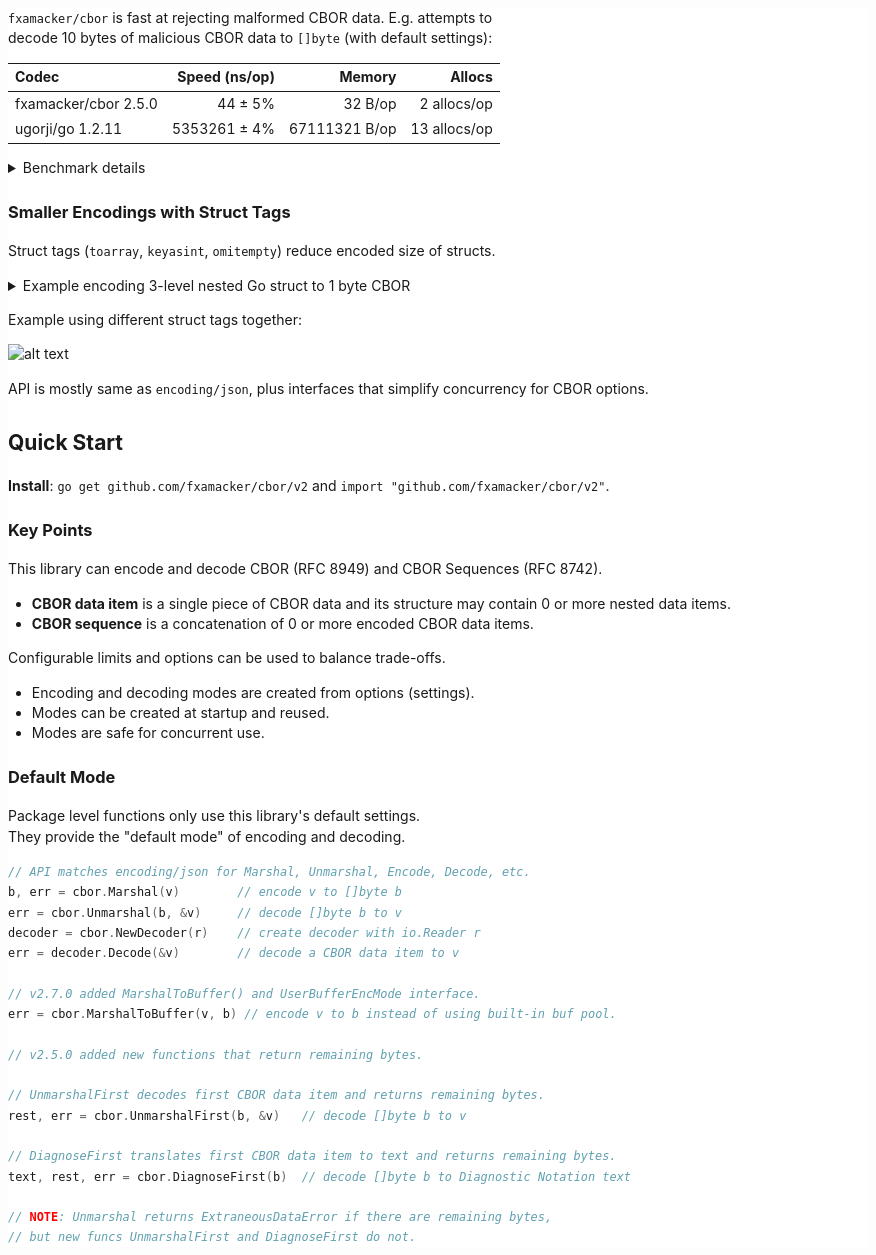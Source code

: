 `fxamacker/cbor` is fast at rejecting malformed CBOR data.  E.g. attempts to  
decode 10 bytes of malicious CBOR data to `[]byte` (with default settings):

| Codec | Speed (ns/op) | Memory | Allocs |
| :---- | ------------: | -----: | -----: |
| fxamacker/cbor 2.5.0 | 44 ± 5% | 32 B/op | 2 allocs/op |
| ugorji/go 1.2.11 | 5353261 ± 4% | 67111321 B/op |  13 allocs/op |

<details><summary>Benchmark details</summary></details>

### Smaller Encodings with Struct Tags

Struct tags (`toarray`, `keyasint`, `omitempty`) reduce encoded size of structs.

<details><summary>Example encoding 3-level nested Go struct to 1 byte CBOR</summary></details>

Example using different struct tags together:

![alt text](https://github.com/fxamacker/images/raw/master/cbor/v2.3.0/cbor_struct_tags_api.svg?sanitize=1 "CBOR API and Go Struct Tags")

API is mostly same as `encoding/json`, plus interfaces that simplify concurrency for CBOR options.

## Quick Start

__Install__: `go get github.com/fxamacker/cbor/v2` and `import "github.com/fxamacker/cbor/v2"`.

### Key Points

This library can encode and decode CBOR (RFC 8949) and CBOR Sequences (RFC 8742).

- __CBOR data item__ is a single piece of CBOR data and its structure may contain 0 or more nested data items.
- __CBOR sequence__ is a concatenation of 0 or more encoded CBOR data items.

Configurable limits and options can be used to balance trade-offs.

- Encoding and decoding modes are created from options (settings).
- Modes can be created at startup and reused.
- Modes are safe for concurrent use.

### Default Mode

Package level functions only use this library's default settings.  
They provide the "default mode" of encoding and decoding.

```go
// API matches encoding/json for Marshal, Unmarshal, Encode, Decode, etc.
b, err = cbor.Marshal(v)        // encode v to []byte b
err = cbor.Unmarshal(b, &v)     // decode []byte b to v
decoder = cbor.NewDecoder(r)    // create decoder with io.Reader r
err = decoder.Decode(&v)        // decode a CBOR data item to v

// v2.7.0 added MarshalToBuffer() and UserBufferEncMode interface.
err = cbor.MarshalToBuffer(v, b) // encode v to b instead of using built-in buf pool.

// v2.5.0 added new functions that return remaining bytes.

// UnmarshalFirst decodes first CBOR data item and returns remaining bytes.
rest, err = cbor.UnmarshalFirst(b, &v)   // decode []byte b to v

// DiagnoseFirst translates first CBOR data item to text and returns remaining bytes.
text, rest, err = cbor.DiagnoseFirst(b)  // decode []byte b to Diagnostic Notation text

// NOTE: Unmarshal returns ExtraneousDataError if there are remaining bytes,
// but new funcs UnmarshalFirst and DiagnoseFirst do not.
```
